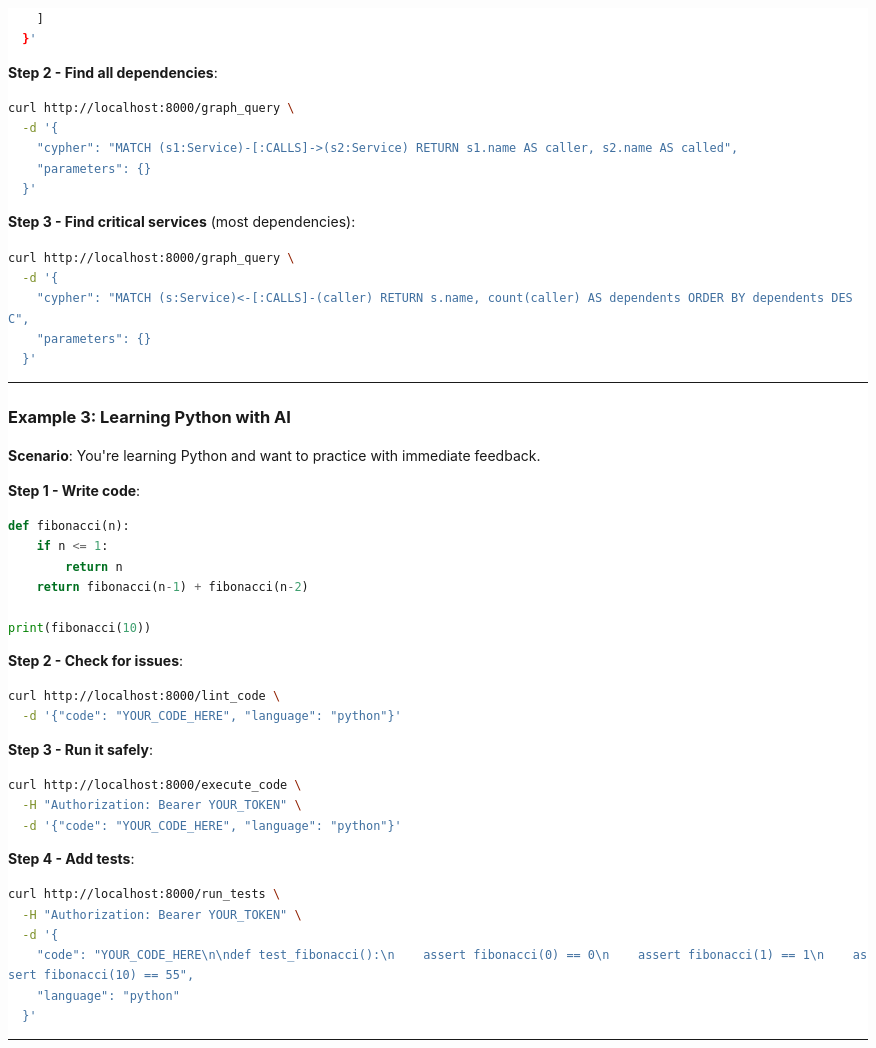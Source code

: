 ```bash
    ]
  }'
```

**Step 2 - Find all dependencies**:
```bash
curl http://localhost:8000/graph_query \
  -d '{
    "cypher": "MATCH (s1:Service)-[:CALLS]->(s2:Service) RETURN s1.name AS caller, s2.name AS called",
    "parameters": {}
  }'
```

**Step 3 - Find critical services** (most dependencies):
```bash
curl http://localhost:8000/graph_query \
  -d '{
    "cypher": "MATCH (s:Service)<-[:CALLS]-(caller) RETURN s.name, count(caller) AS dependents ORDER BY dependents DESC",
    "parameters": {}
  }'
```

---

### Example 3: Learning Python with AI

**Scenario**: You're learning Python and want to practice with immediate feedback.

**Step 1 - Write code**:
```python
def fibonacci(n):
    if n <= 1:
        return n
    return fibonacci(n-1) + fibonacci(n-2)

print(fibonacci(10))
```

**Step 2 - Check for issues**:
```bash
curl http://localhost:8000/lint_code \
  -d '{"code": "YOUR_CODE_HERE", "language": "python"}'
```

**Step 3 - Run it safely**:
```bash
curl http://localhost:8000/execute_code \
  -H "Authorization: Bearer YOUR_TOKEN" \
  -d '{"code": "YOUR_CODE_HERE", "language": "python"}'
```

**Step 4 - Add tests**:
```bash
curl http://localhost:8000/run_tests \
  -H "Authorization: Bearer YOUR_TOKEN" \
  -d '{
    "code": "YOUR_CODE_HERE\n\ndef test_fibonacci():\n    assert fibonacci(0) == 0\n    assert fibonacci(1) == 1\n    assert fibonacci(10) == 55",
    "language": "python"
  }'
```

---